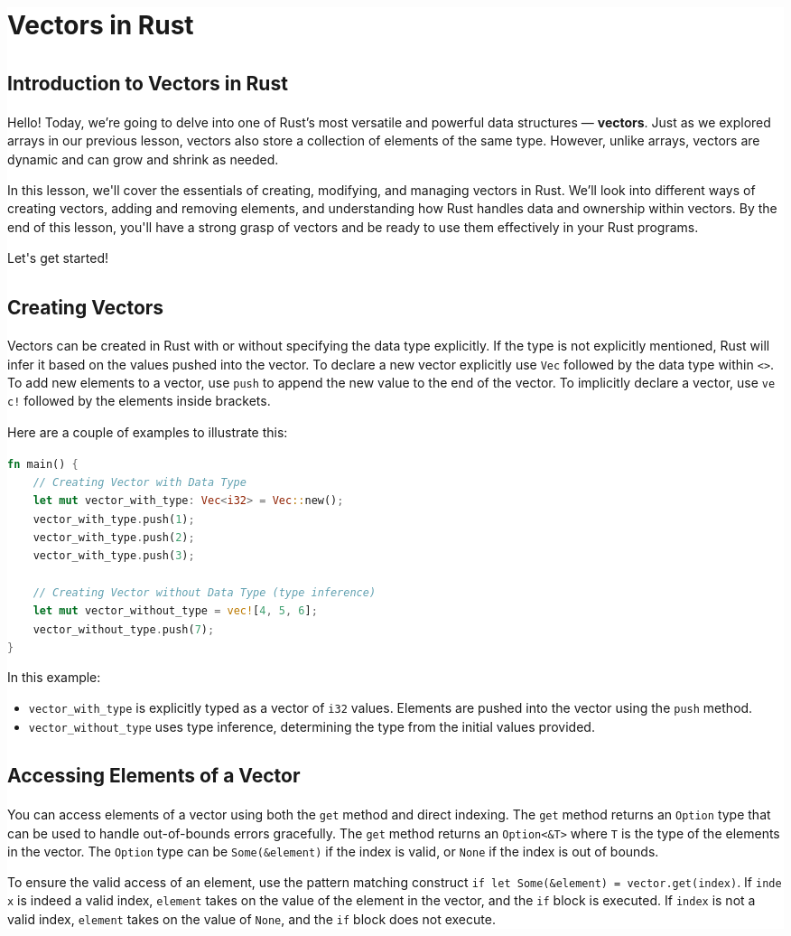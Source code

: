 # Vectors in Rust

## Introduction to Vectors in Rust
Hello! Today, we’re going to delve into one of Rust’s most versatile and powerful data structures — **vectors**. Just as we explored arrays in our previous lesson, vectors also store a collection of elements of the same type. However, unlike arrays, vectors are dynamic and can grow and shrink as needed.

In this lesson, we'll cover the essentials of creating, modifying, and managing vectors in Rust. We’ll look into different ways of creating vectors, adding and removing elements, and understanding how Rust handles data and ownership within vectors. By the end of this lesson, you'll have a strong grasp of vectors and be ready to use them effectively in your Rust programs.

Let's get started!

## Creating Vectors
Vectors can be created in Rust with or without specifying the data type explicitly. If the type is not explicitly mentioned, Rust will infer it based on the values pushed into the vector. To declare a new vector explicitly use `Vec` followed by the data type within `<>`. To add new elements to a vector, use `push` to append the new value to the end of the vector. To implicitly declare a vector, use `vec!` followed by the elements inside brackets.

Here are a couple of examples to illustrate this:

```rust
fn main() {
    // Creating Vector with Data Type
    let mut vector_with_type: Vec<i32> = Vec::new();
    vector_with_type.push(1);
    vector_with_type.push(2);
    vector_with_type.push(3);

    // Creating Vector without Data Type (type inference)
    let mut vector_without_type = vec![4, 5, 6];
    vector_without_type.push(7);
}
```
In this example:

* `vector_with_type` is explicitly typed as a vector of `i32` values. Elements are pushed into the vector using the `push` method.
* `vector_without_type` uses type inference, determining the type from the initial values provided.

## Accessing Elements of a Vector
You can access elements of a vector using both the `get` method and direct indexing. The `get` method returns an `Option` type that can be used to handle out-of-bounds errors gracefully. The `get` method returns an `Option<&T>` where `T` is the type of the elements in the vector. The `Option` type can be `Some(&element)` if the index is valid, or `None` if the index is out of bounds.

To ensure the valid access of an element, use the pattern matching construct `if let Some(&element) = vector.get(index)`. If `index` is indeed a valid index, `element` takes on the value of the element in the vector, and the `if` block is executed. If `index` is not a valid index, `element` takes on the value of `None`, and the `if` block does not execute.
